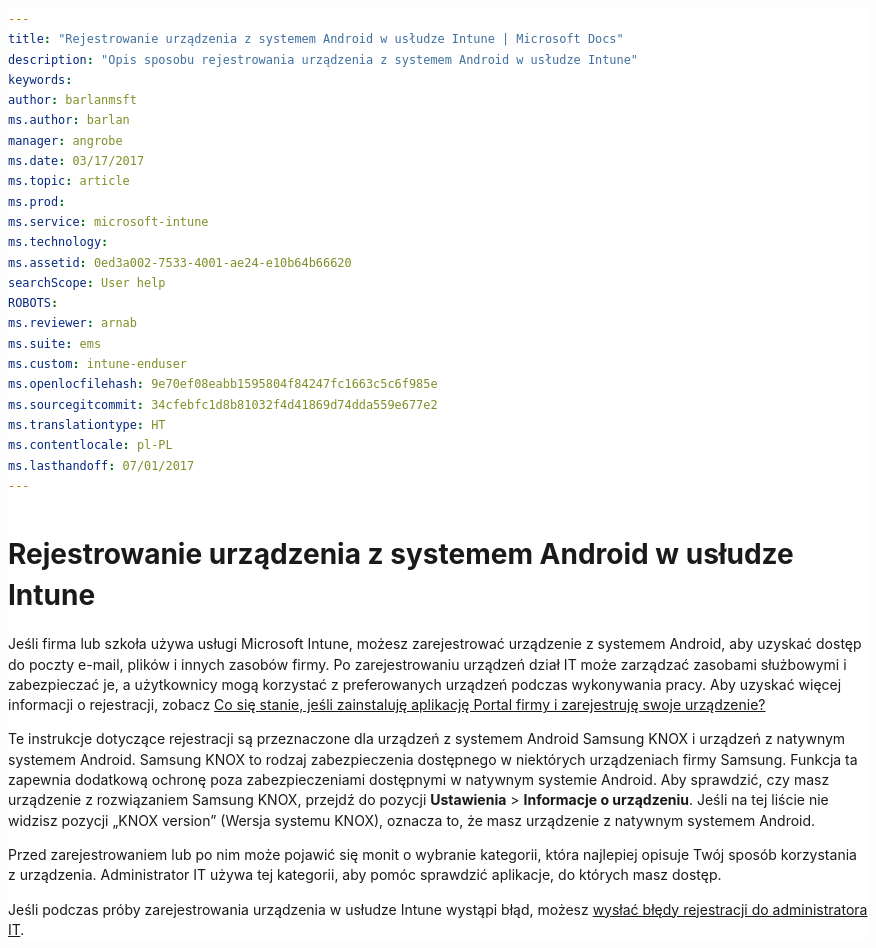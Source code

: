 ```yaml
---
title: "Rejestrowanie urządzenia z systemem Android w usłudze Intune | Microsoft Docs"
description: "Opis sposobu rejestrowania urządzenia z systemem Android w usłudze Intune"
keywords: 
author: barlanmsft
ms.author: barlan
manager: angrobe
ms.date: 03/17/2017
ms.topic: article
ms.prod: 
ms.service: microsoft-intune
ms.technology: 
ms.assetid: 0ed3a002-7533-4001-ae24-e10b64b66620
searchScope: User help
ROBOTS: 
ms.reviewer: arnab
ms.suite: ems
ms.custom: intune-enduser
ms.openlocfilehash: 9e70ef08eabb1595804f84247fc1663c5c6f985e
ms.sourcegitcommit: 34cfebfc1d8b81032f4d41869d74dda559e677e2
ms.translationtype: HT
ms.contentlocale: pl-PL
ms.lasthandoff: 07/01/2017
---
```

# <a name="enroll-your-android-device-in-intune"></a>Rejestrowanie urządzenia z systemem Android w usłudze Intune

Jeśli firma lub szkoła używa usługi Microsoft Intune, możesz zarejestrować urządzenie z systemem Android, aby uzyskać dostęp do poczty e-mail, plików i innych zasobów firmy. Po zarejestrowaniu urządzeń dział IT może zarządzać zasobami służbowymi i zabezpieczać je, a użytkownicy mogą korzystać z preferowanych urządzeń podczas wykonywania pracy. Aby uzyskać więcej informacji o rejestracji, zobacz [Co się stanie, jeśli zainstaluję aplikację Portal firmy i zarejestruję swoje urządzenie?](what-happens-if-you-install-the-Company-Portal-app-and-enroll-your-device-in-intune-android.md)

<iframe src="https://channel9.msdn.com/Series/IntuneEnrollment/Android-Enrollment/player" width="960" height="540" allowFullScreen frameBorder="0"></iframe>

Te instrukcje dotyczące rejestracji są przeznaczone dla urządzeń z systemem Android Samsung KNOX i urządzeń z natywnym systemem Android. Samsung KNOX to rodzaj zabezpieczenia dostępnego w niektórych urządzeniach firmy Samsung. Funkcja ta zapewnia dodatkową ochronę poza zabezpieczeniami dostępnymi w natywnym systemie Android. Aby sprawdzić, czy masz urządzenie z rozwiązaniem Samsung KNOX, przejdź do pozycji **Ustawienia** > **Informacje o urządzeniu**. Jeśli na tej liście nie widzisz pozycji „KNOX version” (Wersja systemu KNOX), oznacza to, że masz urządzenie z natywnym systemem Android.

Przed zarejestrowaniem lub po nim może pojawić się monit o wybranie kategorii, która najlepiej opisuje Twój sposób korzystania z urządzenia. Administrator IT używa tej kategorii, aby pomóc sprawdzić aplikacje, do których masz dostęp.

Jeśli podczas próby zarejestrowania urządzenia w usłudze Intune wystąpi błąd, możesz [wysłać błędy rejestracji do administratora IT](send-enrollment-errors-to-your-it-admin-android.md).
